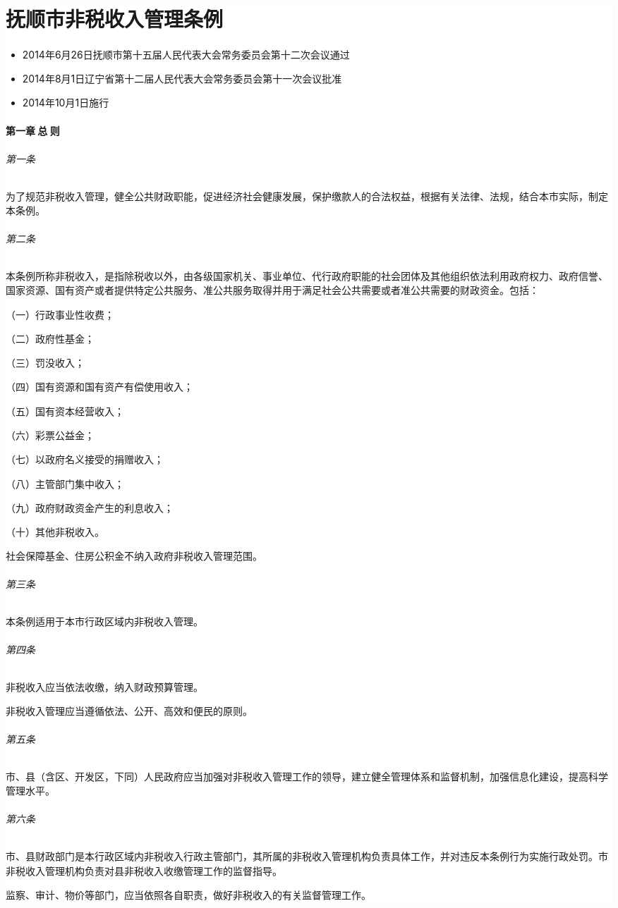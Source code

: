 # 抚顺市非税收入管理条例

- 2014年6月26日抚顺市第十五届人民代表大会常务委员会第十二次会议通过

- 2014年8月1日辽宁省第十二届人民代表大会常务委员会第十一次会议批准

- 2014年10月1日施行



#### 第一章 总 则

###### 第一条

为了规范非税收入管理，健全公共财政职能，促进经济社会健康发展，保护缴款人的合法权益，根据有关法律、法规，结合本市实际，制定本条例。

###### 第二条

本条例所称非税收入，是指除税收以外，由各级国家机关、事业单位、代行政府职能的社会团体及其他组织依法利用政府权力、政府信誉、国家资源、国有资产或者提供特定公共服务、准公共服务取得并用于满足社会公共需要或者准公共需要的财政资金。包括：

（一）行政事业性收费；

（二）政府性基金；

（三）罚没收入；

（四）国有资源和国有资产有偿使用收入；

（五）国有资本经营收入；

（六）彩票公益金；

（七）以政府名义接受的捐赠收入；

（八）主管部门集中收入；

（九）政府财政资金产生的利息收入；

（十）其他非税收入。

社会保障基金、住房公积金不纳入政府非税收入管理范围。

###### 第三条

本条例适用于本市行政区域内非税收入管理。

###### 第四条

非税收入应当依法收缴，纳入财政预算管理。

非税收入管理应当遵循依法、公开、高效和便民的原则。

###### 第五条

市、县（含区、开发区，下同）人民政府应当加强对非税收入管理工作的领导，建立健全管理体系和监督机制，加强信息化建设，提高科学管理水平。

###### 第六条

市、县财政部门是本行政区域内非税收入行政主管部门，其所属的非税收入管理机构负责具体工作，并对违反本条例行为实施行政处罚。市非税收入管理机构负责对县非税收入收缴管理工作的监督指导。

监察、审计、物价等部门，应当依照各自职责，做好非税收入的有关监督管理工作。
